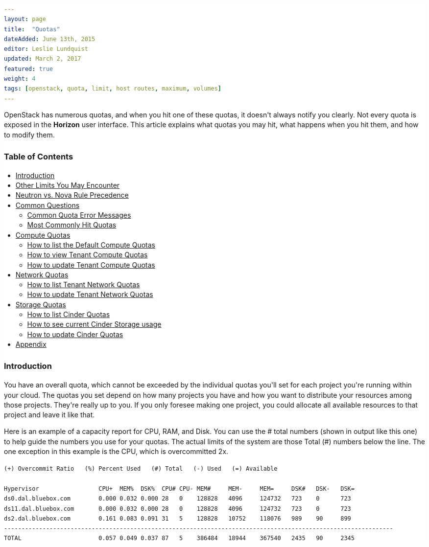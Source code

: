 ```yaml
---
layout: page
title:  "Quotas"
dateAdded: June 13th, 2015
editor: Leslie Lundquist
updated: March 2, 2017
featured: true
weight: 4
tags: [openstack, quota, limit, host routes, maximum, volumes]
---
```


OpenStack has numerous quotas, and when you hit one of these quotas, it doesn't always notify you clearly.  Not every quota is exposed in the **Horizon** user interface.  This article explains what quotas you may hit, what happens when you hit them, and how to modify them.

### Table of Contents
* [Introduction](#introduction)
* [Other Limits You May Encounter](#other-limits-you-may-encounter)
* [Neutron vs. Nova Rule Precedence](#neutron-vs-nova-rule-precedence)
* [Common Questions](#common-questions)
  * [Common Quota Error Messages](#common-quota-error-messages)
  * [Most Commonly Hit Quotas](#most-commonly-hit-quotas)
* [Compute Quotas](#compute-quotas)
  * [How to list the Default Compute Quotas](#how-to-list-the-default-compute-quotas)
  * [How to view Tenant Compute Quotas](#how-to-view-tenant-compute-quotas)
  * [How to update Tenant Compute Quotas](#how-to-update-tenant-compute-quotas)
* [Network Quotas](#network-quotas)
  * [How to list Tenant Network Quotas](#how-to-list-tenant-network-quotas)
  * [How to update Tenant Network Quotas](#how-to-update-tenant-network-quotas)
* [Storage Quotas](#storage-quotas)
  * [How to list Cinder Quotas](#how-to-list-cinder-quotas)
  * [How to see current Cinder Storage usage](#how-to-see-current-cinder-storage-usage)
  * [How to update Cinder Quotas](#how-to-update-cinder-quotas)
* [Appendix](#appendix)

### Introduction

You have an overall quota, which cannot be exceeded by the individual quotas you'll set for each project you're running within your cloud. The quotas you set depend on how many projects you have and how you want to distribute your resources among those projects. They're really up to you. If you only foresee making one project, you could allocate all available resources to that project and leave it like that.

Here is an example of a capacity report for CPU, RAM, and Disk. You can use the # total numbers (shown in output like this one) to help guide the numbers you use for your quotas. The actual limits of the system are those Total (#) numbers below the line. The one exception in this example is the CPU, which is overcommitted 2x.

```
(+) Overcommit Ratio   (%) Percent Used   (#) Total   (-) Used   (=) Available

Hypervisor                 CPU+  MEM%  DSK%  CPU# CPU- MEM#     MEM-     MEM=     DSK#   DSK-   DSK=
ds0.dal.bluebox.com        0.000 0.032 0.000 28   0    128828   4096     124732   723    0      723
ds11.dal.bluebox.com       0.000 0.032 0.000 28   0    128828   4096     124732   723    0      723
ds2.dal.bluebox.com        0.161 0.083 0.091 31   5    128828   10752    118076   989    90     899
---------------------------------------------------------------------------------------------------------------
TOTAL                      0.057 0.049 0.037 87   5    386484   18944    367540   2435   90     2345
```
